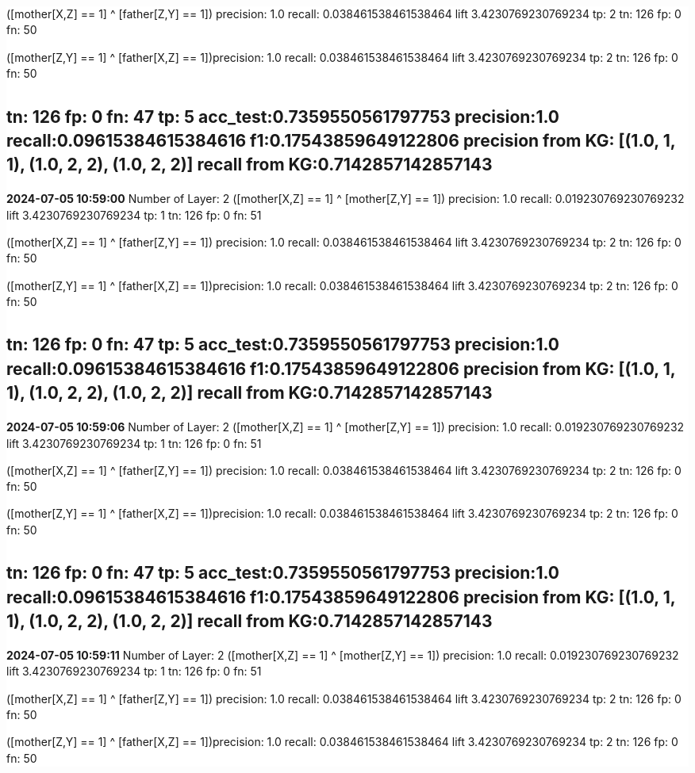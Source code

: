 ([mother[X,Z] == 1] ^ [father[Z,Y] == 1]) precision: 1.0 recall: 0.038461538461538464 lift 3.4230769230769234 tp: 2 tn: 126 fp: 0 fn: 50

([mother[Z,Y] == 1] ^ [father[X,Z] == 1])precision: 1.0 recall: 0.038461538461538464 lift 3.4230769230769234 tp: 2 tn: 126 fp: 0 fn: 50

tn: 126 fp: 0 fn: 47 tp: 5
acc_test:0.7359550561797753 precision:1.0 recall:0.09615384615384616 f1:0.17543859649122806
**precision** from KG: [(1.0, 1, 1), (1.0, 2, 2), (1.0, 2, 2)]
**recall** from KG:**0.7142857142857143**
-----------------

**2024-07-05 10:59:00**
Number of Layer: 2
([mother[X,Z] == 1] ^ [mother[Z,Y] == 1]) precision: 1.0 recall: 0.019230769230769232 lift 3.4230769230769234 tp: 1 tn: 126 fp: 0 fn: 51

([mother[X,Z] == 1] ^ [father[Z,Y] == 1]) precision: 1.0 recall: 0.038461538461538464 lift 3.4230769230769234 tp: 2 tn: 126 fp: 0 fn: 50

([mother[Z,Y] == 1] ^ [father[X,Z] == 1])precision: 1.0 recall: 0.038461538461538464 lift 3.4230769230769234 tp: 2 tn: 126 fp: 0 fn: 50

tn: 126 fp: 0 fn: 47 tp: 5
acc_test:0.7359550561797753 precision:1.0 recall:0.09615384615384616 f1:0.17543859649122806
**precision** from KG: [(1.0, 1, 1), (1.0, 2, 2), (1.0, 2, 2)]
**recall** from KG:**0.7142857142857143**
-----------------

**2024-07-05 10:59:06**
Number of Layer: 2
([mother[X,Z] == 1] ^ [mother[Z,Y] == 1]) precision: 1.0 recall: 0.019230769230769232 lift 3.4230769230769234 tp: 1 tn: 126 fp: 0 fn: 51

([mother[X,Z] == 1] ^ [father[Z,Y] == 1]) precision: 1.0 recall: 0.038461538461538464 lift 3.4230769230769234 tp: 2 tn: 126 fp: 0 fn: 50

([mother[Z,Y] == 1] ^ [father[X,Z] == 1])precision: 1.0 recall: 0.038461538461538464 lift 3.4230769230769234 tp: 2 tn: 126 fp: 0 fn: 50

tn: 126 fp: 0 fn: 47 tp: 5
acc_test:0.7359550561797753 precision:1.0 recall:0.09615384615384616 f1:0.17543859649122806
**precision** from KG: [(1.0, 1, 1), (1.0, 2, 2), (1.0, 2, 2)]
**recall** from KG:**0.7142857142857143**
-----------------

**2024-07-05 10:59:11**
Number of Layer: 2
([mother[X,Z] == 1] ^ [mother[Z,Y] == 1]) precision: 1.0 recall: 0.019230769230769232 lift 3.4230769230769234 tp: 1 tn: 126 fp: 0 fn: 51

([mother[X,Z] == 1] ^ [father[Z,Y] == 1]) precision: 1.0 recall: 0.038461538461538464 lift 3.4230769230769234 tp: 2 tn: 126 fp: 0 fn: 50

([mother[Z,Y] == 1] ^ [father[X,Z] == 1])precision: 1.0 recall: 0.038461538461538464 lift 3.4230769230769234 tp: 2 tn: 126 fp: 0 fn: 50
